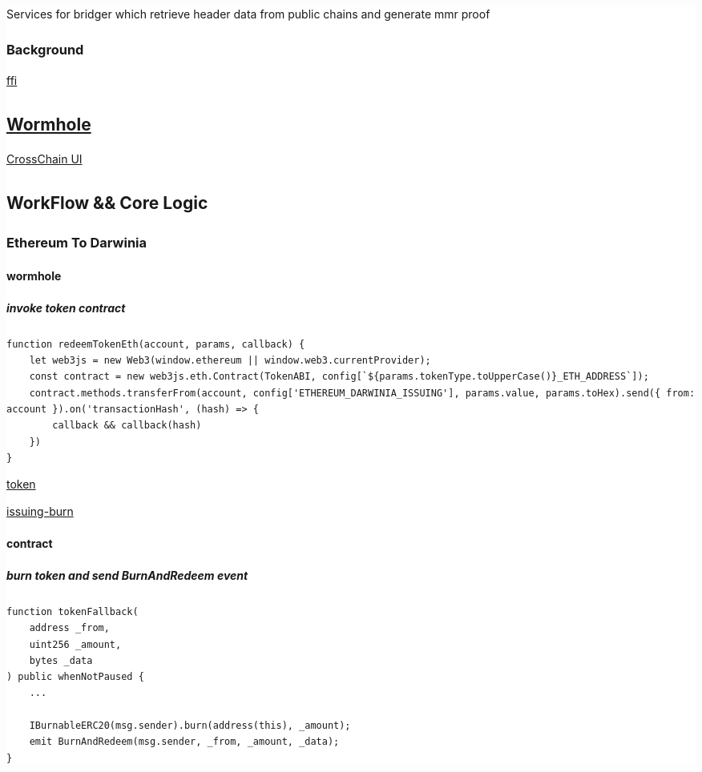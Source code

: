 Services for bridger which retrieve header data from public chains and generate mmr proof

### Background

[ffi](https://doc.rust-lang.org/book/ch19-01-unsafe-rust.html#using-extern-functions-to-call-external-code)


## [Wormhole](https://github.com/darwinia-network/wormhole)

[CrossChain UI](https://docs.darwinia.network/docs/en/wiki-tut-wormhole-general/)


## WorkFlow && Core Logic

### Ethereum To Darwinia

#### wormhole

##### invoke token contract

```
function redeemTokenEth(account, params, callback) {
    let web3js = new Web3(window.ethereum || window.web3.currentProvider);
    const contract = new web3js.eth.Contract(TokenABI, config[`${params.tokenType.toUpperCase()}_ETH_ADDRESS`]);
    contract.methods.transferFrom(account, config['ETHEREUM_DARWINIA_ISSUING'], params.value, params.toHex).send({ from: account }).on('transactionHash', (hash) => {
        callback && callback(hash)
    })
}
```

[token](https://github.com/darwinia-network/darwinia-bridge-on-ethereum/blob/master/contracts/tokens/RING.sol)

[issuing-burn](https://github.com/darwinia-network/darwinia-bridge-on-ethereum/blob/master/issuing-burn/IssuingBurn.sol)

#### contract

##### burn token and send BurnAndRedeem event

```
function tokenFallback(
    address _from,
    uint256 _amount,
    bytes _data
) public whenNotPaused {
    ...

    IBurnableERC20(msg.sender).burn(address(this), _amount);
    emit BurnAndRedeem(msg.sender, _from, _amount, _data);
}
```
